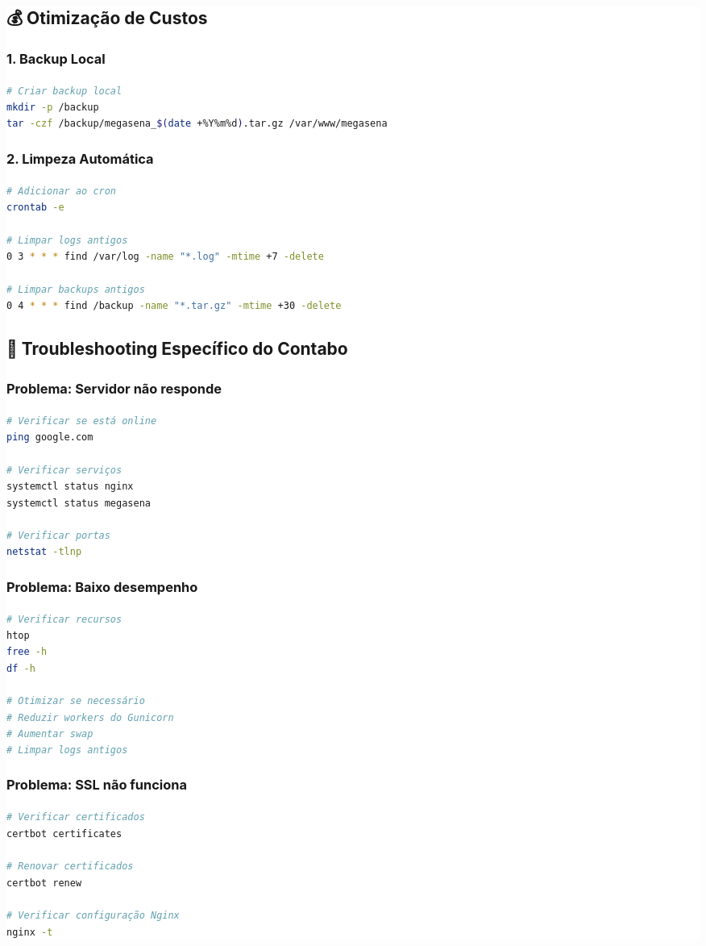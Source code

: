 ## 💰 Otimização de Custos

### 1. Backup Local
```bash
# Criar backup local
mkdir -p /backup
tar -czf /backup/megasena_$(date +%Y%m%d).tar.gz /var/www/megasena
```

### 2. Limpeza Automática
```bash
# Adicionar ao cron
crontab -e

# Limpar logs antigos
0 3 * * * find /var/log -name "*.log" -mtime +7 -delete

# Limpar backups antigos
0 4 * * * find /backup -name "*.tar.gz" -mtime +30 -delete
```

## 🚨 Troubleshooting Específico do Contabo

### Problema: Servidor não responde
```bash
# Verificar se está online
ping google.com

# Verificar serviços
systemctl status nginx
systemctl status megasena

# Verificar portas
netstat -tlnp
```

### Problema: Baixo desempenho
```bash
# Verificar recursos
htop
free -h
df -h

# Otimizar se necessário
# Reduzir workers do Gunicorn
# Aumentar swap
# Limpar logs antigos
```

### Problema: SSL não funciona
```bash
# Verificar certificados
certbot certificates

# Renovar certificados
certbot renew

# Verificar configuração Nginx
nginx -t
```
